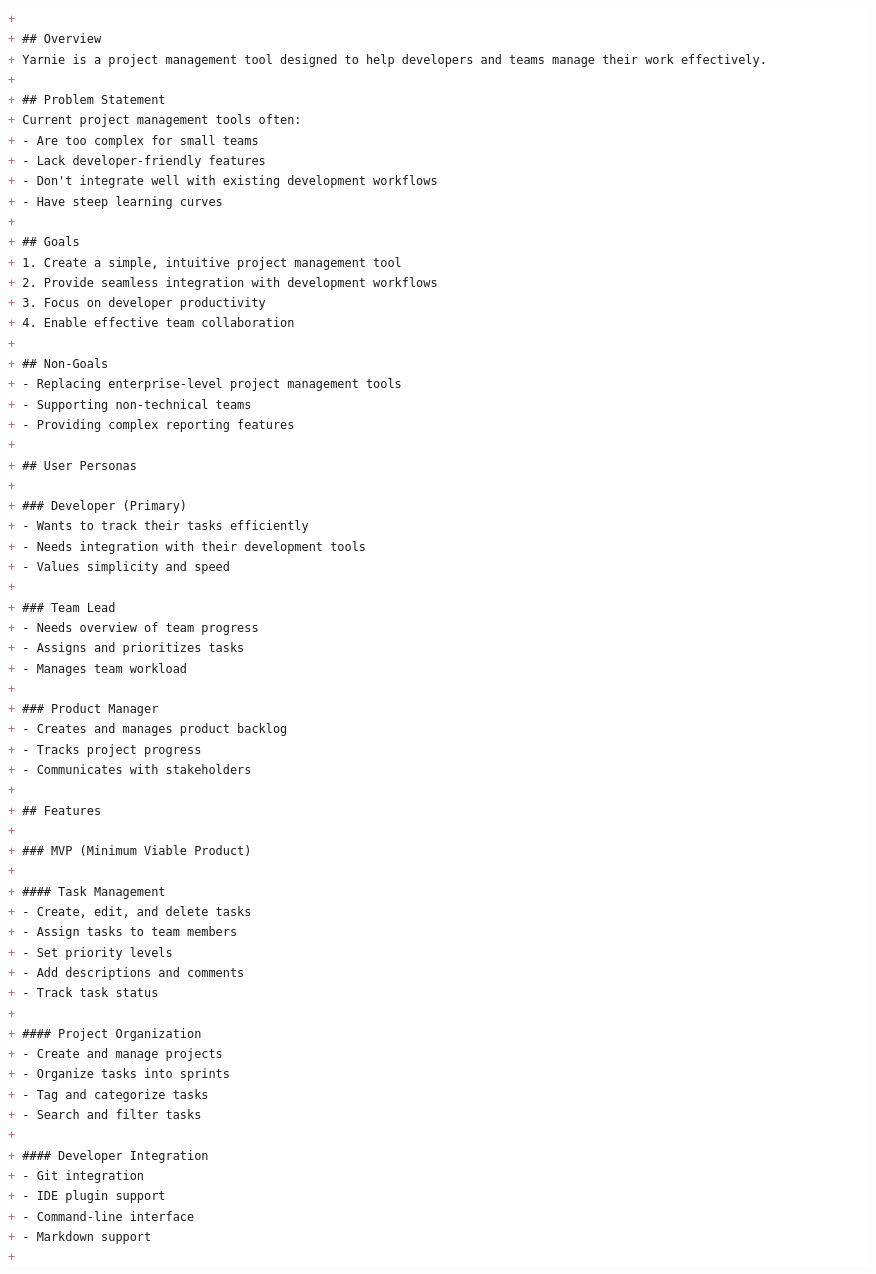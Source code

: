 ```markdown
+ 
+ ## Overview
+ Yarnie is a project management tool designed to help developers and teams manage their work effectively.
+ 
+ ## Problem Statement
+ Current project management tools often:
+ - Are too complex for small teams
+ - Lack developer-friendly features
+ - Don't integrate well with existing development workflows
+ - Have steep learning curves
+ 
+ ## Goals
+ 1. Create a simple, intuitive project management tool
+ 2. Provide seamless integration with development workflows
+ 3. Focus on developer productivity
+ 4. Enable effective team collaboration
+ 
+ ## Non-Goals
+ - Replacing enterprise-level project management tools
+ - Supporting non-technical teams
+ - Providing complex reporting features
+ 
+ ## User Personas
+ 
+ ### Developer (Primary)
+ - Wants to track their tasks efficiently
+ - Needs integration with their development tools
+ - Values simplicity and speed
+ 
+ ### Team Lead
+ - Needs overview of team progress
+ - Assigns and prioritizes tasks
+ - Manages team workload
+ 
+ ### Product Manager
+ - Creates and manages product backlog
+ - Tracks project progress
+ - Communicates with stakeholders
+ 
+ ## Features
+ 
+ ### MVP (Minimum Viable Product)
+ 
+ #### Task Management
+ - Create, edit, and delete tasks
+ - Assign tasks to team members
+ - Set priority levels
+ - Add descriptions and comments
+ - Track task status
+ 
+ #### Project Organization
+ - Create and manage projects
+ - Organize tasks into sprints
+ - Tag and categorize tasks
+ - Search and filter tasks
+ 
+ #### Developer Integration
+ - Git integration
+ - IDE plugin support
+ - Command-line interface
+ - Markdown support
+ 
```